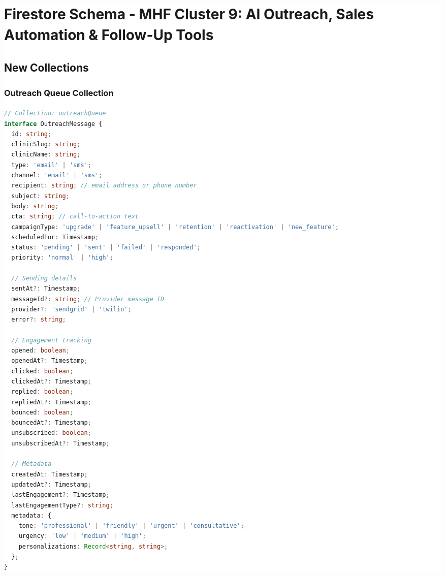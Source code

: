# Firestore Schema - MHF Cluster 9: AI Outreach, Sales Automation & Follow-Up Tools

## New Collections

### Outreach Queue Collection
```typescript
// Collection: outreachQueue
interface OutreachMessage {
  id: string;
  clinicSlug: string;
  clinicName: string;
  type: 'email' | 'sms';
  channel: 'email' | 'sms';
  recipient: string; // email address or phone number
  subject: string;
  body: string;
  cta: string; // call-to-action text
  campaignType: 'upgrade' | 'feature_upsell' | 'retention' | 'reactivation' | 'new_feature';
  scheduledFor: Timestamp;
  status: 'pending' | 'sent' | 'failed' | 'responded';
  priority: 'normal' | 'high';
  
  // Sending details
  sentAt?: Timestamp;
  messageId?: string; // Provider message ID
  provider?: 'sendgrid' | 'twilio';
  error?: string;
  
  // Engagement tracking
  opened: boolean;
  openedAt?: Timestamp;
  clicked: boolean;
  clickedAt?: Timestamp;
  replied: boolean;
  repliedAt?: Timestamp;
  bounced: boolean;
  bouncedAt?: Timestamp;
  unsubscribed: boolean;
  unsubscribedAt?: Timestamp;
  
  // Metadata
  createdAt: Timestamp;
  updatedAt?: Timestamp;
  lastEngagement?: Timestamp;
  lastEngagementType?: string;
  metadata: {
    tone: 'professional' | 'friendly' | 'urgent' | 'consultative';
    urgency: 'low' | 'medium' | 'high';
    personalizations: Record<string, string>;
  };
}
```
